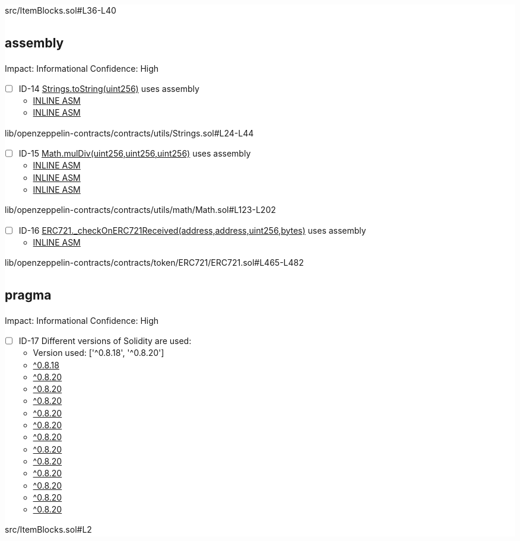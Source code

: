 src/ItemBlocks.sol#L36-L40


## assembly
Impact: Informational
Confidence: High
 - [ ] ID-14
[Strings.toString(uint256)](lib/openzeppelin-contracts/contracts/utils/Strings.sol#L24-L44) uses assembly
	- [INLINE ASM](lib/openzeppelin-contracts/contracts/utils/Strings.sol#L30-L32)
	- [INLINE ASM](lib/openzeppelin-contracts/contracts/utils/Strings.sol#L36-L38)

lib/openzeppelin-contracts/contracts/utils/Strings.sol#L24-L44


 - [ ] ID-15
[Math.mulDiv(uint256,uint256,uint256)](lib/openzeppelin-contracts/contracts/utils/math/Math.sol#L123-L202) uses assembly
	- [INLINE ASM](lib/openzeppelin-contracts/contracts/utils/math/Math.sol#L130-L133)
	- [INLINE ASM](lib/openzeppelin-contracts/contracts/utils/math/Math.sol#L154-L161)
	- [INLINE ASM](lib/openzeppelin-contracts/contracts/utils/math/Math.sol#L167-L176)

lib/openzeppelin-contracts/contracts/utils/math/Math.sol#L123-L202


 - [ ] ID-16
[ERC721._checkOnERC721Received(address,address,uint256,bytes)](lib/openzeppelin-contracts/contracts/token/ERC721/ERC721.sol#L465-L482) uses assembly
	- [INLINE ASM](lib/openzeppelin-contracts/contracts/token/ERC721/ERC721.sol#L476-L478)

lib/openzeppelin-contracts/contracts/token/ERC721/ERC721.sol#L465-L482


## pragma
Impact: Informational
Confidence: High
 - [ ] ID-17
Different versions of Solidity are used:
	- Version used: ['^0.8.18', '^0.8.20']
	- [^0.8.18](src/ItemBlocks.sol#L2)
	- [^0.8.20](lib/openzeppelin-contracts/contracts/access/Ownable.sol#L4)
	- [^0.8.20](lib/openzeppelin-contracts/contracts/interfaces/draft-IERC6093.sol#L3)
	- [^0.8.20](lib/openzeppelin-contracts/contracts/token/ERC721/ERC721.sol#L4)
	- [^0.8.20](lib/openzeppelin-contracts/contracts/token/ERC721/IERC721.sol#L4)
	- [^0.8.20](lib/openzeppelin-contracts/contracts/token/ERC721/IERC721Receiver.sol#L4)
	- [^0.8.20](lib/openzeppelin-contracts/contracts/token/ERC721/extensions/IERC721Metadata.sol#L4)
	- [^0.8.20](lib/openzeppelin-contracts/contracts/utils/Context.sol#L4)
	- [^0.8.20](lib/openzeppelin-contracts/contracts/utils/Strings.sol#L4)
	- [^0.8.20](lib/openzeppelin-contracts/contracts/utils/introspection/ERC165.sol#L4)
	- [^0.8.20](lib/openzeppelin-contracts/contracts/utils/introspection/IERC165.sol#L4)
	- [^0.8.20](lib/openzeppelin-contracts/contracts/utils/math/Math.sol#L4)
	- [^0.8.20](lib/openzeppelin-contracts/contracts/utils/math/SignedMath.sol#L4)

src/ItemBlocks.sol#L2
